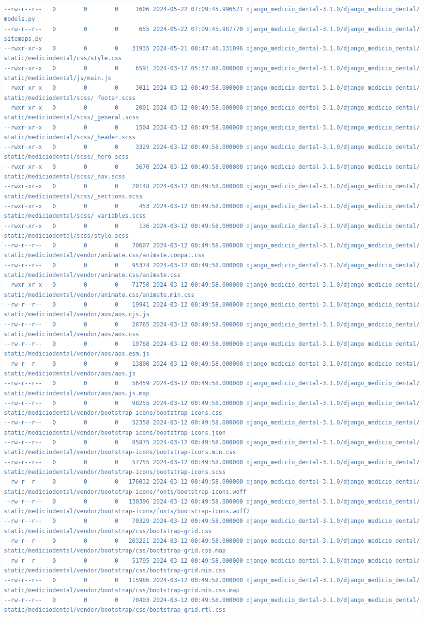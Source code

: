 ```diff
--rw-r--r--   0        0        0     1606 2024-05-22 07:09:45.996521 django_medicio_dental-3.1.0/django_medicio_dental/models.py
--rw-r--r--   0        0        0      655 2024-05-22 07:09:45.987770 django_medicio_dental-3.1.0/django_medicio_dental/sitemaps.py
--rwxr-xr-x   0        0        0    31935 2024-05-21 00:47:46.131096 django_medicio_dental-3.1.0/django_medicio_dental/static/mediciodental/css/style.css
--rwxr-xr-x   0        0        0     6591 2024-03-17 05:37:08.000000 django_medicio_dental-3.1.0/django_medicio_dental/static/mediciodental/js/main.js
--rwxr-xr-x   0        0        0     3011 2024-03-12 00:49:58.000000 django_medicio_dental-3.1.0/django_medicio_dental/static/mediciodental/scss/_footer.scss
--rwxr-xr-x   0        0        0     2001 2024-03-12 00:49:58.000000 django_medicio_dental-3.1.0/django_medicio_dental/static/mediciodental/scss/_general.scss
--rwxr-xr-x   0        0        0     1504 2024-03-12 00:49:58.000000 django_medicio_dental-3.1.0/django_medicio_dental/static/mediciodental/scss/_header.scss
--rwxr-xr-x   0        0        0     3329 2024-03-12 00:49:58.000000 django_medicio_dental-3.1.0/django_medicio_dental/static/mediciodental/scss/_hero.scss
--rwxr-xr-x   0        0        0     3670 2024-03-12 00:49:58.000000 django_medicio_dental-3.1.0/django_medicio_dental/static/mediciodental/scss/_nav.scss
--rwxr-xr-x   0        0        0    20148 2024-03-12 00:49:58.000000 django_medicio_dental-3.1.0/django_medicio_dental/static/mediciodental/scss/_sections.scss
--rwxr-xr-x   0        0        0      453 2024-03-12 00:49:58.000000 django_medicio_dental-3.1.0/django_medicio_dental/static/mediciodental/scss/_variables.scss
--rwxr-xr-x   0        0        0      136 2024-03-12 00:49:58.000000 django_medicio_dental-3.1.0/django_medicio_dental/static/mediciodental/scss/style.scss
--rw-r--r--   0        0        0    70607 2024-03-12 00:49:58.000000 django_medicio_dental-3.1.0/django_medicio_dental/static/mediciodental/vendor/animate.css/animate.compat.css
--rw-r--r--   0        0        0    95374 2024-03-12 00:49:58.000000 django_medicio_dental-3.1.0/django_medicio_dental/static/mediciodental/vendor/animate.css/animate.css
--rwxr-xr-x   0        0        0    71750 2024-03-12 00:49:58.000000 django_medicio_dental-3.1.0/django_medicio_dental/static/mediciodental/vendor/animate.css/animate.min.css
--rw-r--r--   0        0        0    19941 2024-03-12 00:49:58.000000 django_medicio_dental-3.1.0/django_medicio_dental/static/mediciodental/vendor/aos/aos.cjs.js
--rw-r--r--   0        0        0    28765 2024-03-12 00:49:58.000000 django_medicio_dental-3.1.0/django_medicio_dental/static/mediciodental/vendor/aos/aos.css
--rw-r--r--   0        0        0    19768 2024-03-12 00:49:58.000000 django_medicio_dental-3.1.0/django_medicio_dental/static/mediciodental/vendor/aos/aos.esm.js
--rw-r--r--   0        0        0    13800 2024-03-12 00:49:58.000000 django_medicio_dental-3.1.0/django_medicio_dental/static/mediciodental/vendor/aos/aos.js
--rw-r--r--   0        0        0    56459 2024-03-12 00:49:58.000000 django_medicio_dental-3.1.0/django_medicio_dental/static/mediciodental/vendor/aos/aos.js.map
--rw-r--r--   0        0        0    98255 2024-03-12 00:49:58.000000 django_medicio_dental-3.1.0/django_medicio_dental/static/mediciodental/vendor/bootstrap-icons/bootstrap-icons.css
--rw-r--r--   0        0        0    52358 2024-03-12 00:49:58.000000 django_medicio_dental-3.1.0/django_medicio_dental/static/mediciodental/vendor/bootstrap-icons/bootstrap-icons.json
--rw-r--r--   0        0        0    85875 2024-03-12 00:49:58.000000 django_medicio_dental-3.1.0/django_medicio_dental/static/mediciodental/vendor/bootstrap-icons/bootstrap-icons.min.css
--rw-r--r--   0        0        0    57755 2024-03-12 00:49:58.000000 django_medicio_dental-3.1.0/django_medicio_dental/static/mediciodental/vendor/bootstrap-icons/bootstrap-icons.scss
--rw-r--r--   0        0        0   176032 2024-03-12 00:49:58.000000 django_medicio_dental-3.1.0/django_medicio_dental/static/mediciodental/vendor/bootstrap-icons/fonts/bootstrap-icons.woff
--rw-r--r--   0        0        0   130396 2024-03-12 00:49:58.000000 django_medicio_dental-3.1.0/django_medicio_dental/static/mediciodental/vendor/bootstrap-icons/fonts/bootstrap-icons.woff2
--rw-r--r--   0        0        0    70329 2024-03-12 00:49:58.000000 django_medicio_dental-3.1.0/django_medicio_dental/static/mediciodental/vendor/bootstrap/css/bootstrap-grid.css
--rw-r--r--   0        0        0   203221 2024-03-12 00:49:58.000000 django_medicio_dental-3.1.0/django_medicio_dental/static/mediciodental/vendor/bootstrap/css/bootstrap-grid.css.map
--rw-r--r--   0        0        0    51795 2024-03-12 00:49:58.000000 django_medicio_dental-3.1.0/django_medicio_dental/static/mediciodental/vendor/bootstrap/css/bootstrap-grid.min.css
--rw-r--r--   0        0        0   115986 2024-03-12 00:49:58.000000 django_medicio_dental-3.1.0/django_medicio_dental/static/mediciodental/vendor/bootstrap/css/bootstrap-grid.min.css.map
--rw-r--r--   0        0        0    70403 2024-03-12 00:49:58.000000 django_medicio_dental-3.1.0/django_medicio_dental/static/mediciodental/vendor/bootstrap/css/bootstrap-grid.rtl.css
```
